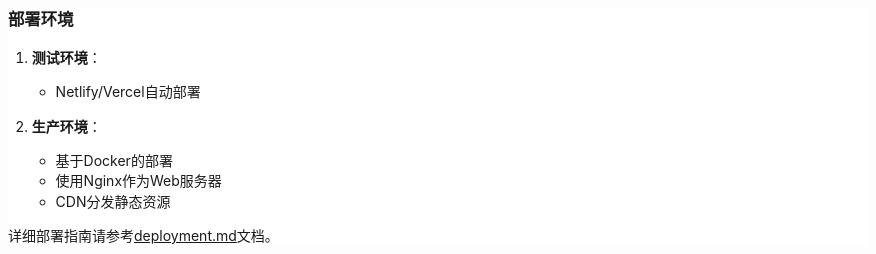 ### 部署环境

1. **测试环境**：
   - Netlify/Vercel自动部署

2. **生产环境**：
   - 基于Docker的部署
   - 使用Nginx作为Web服务器
   - CDN分发静态资源

详细部署指南请参考[deployment.md](./deployment.md)文档。 
